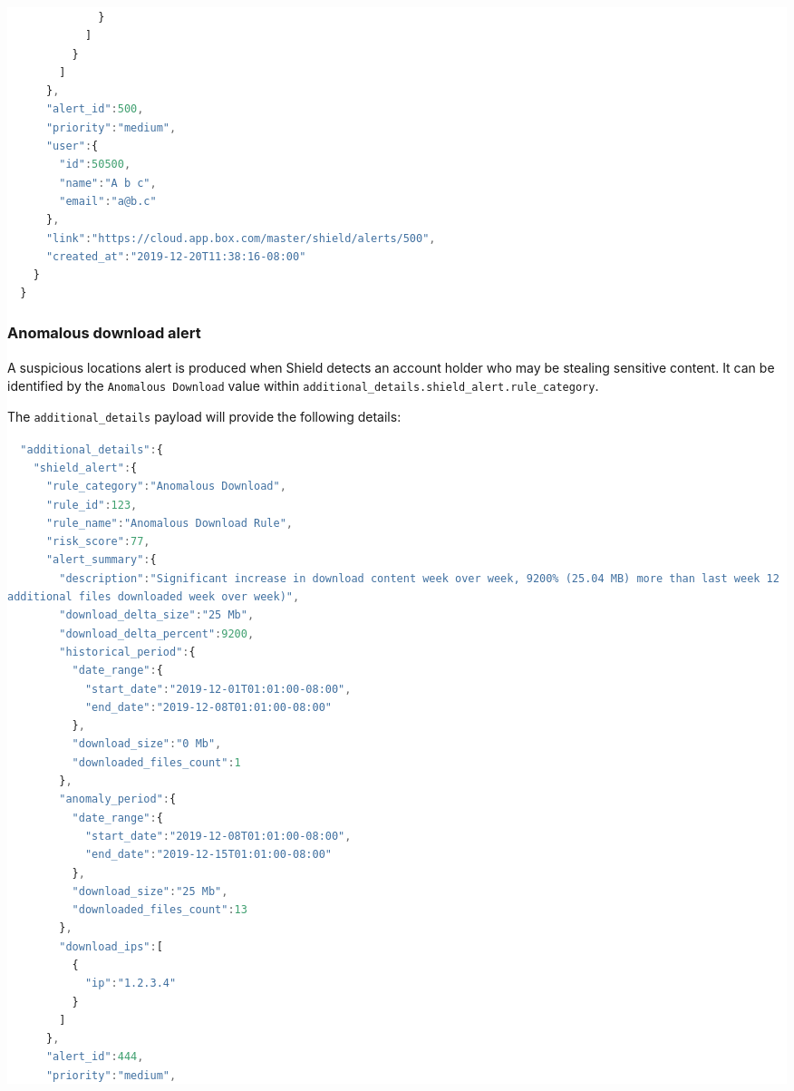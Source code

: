 ```js
              }
            ]
          }
        ]
      },
      "alert_id":500,
      "priority":"medium",
      "user":{
        "id":50500,
        "name":"A b c",
        "email":"a@b.c"
      },
      "link":"https://cloud.app.box.com/master/shield/alerts/500",
      "created_at":"2019-12-20T11:38:16-08:00"
    }
  }
```


### Anomalous download alert

A suspicious locations alert is produced when Shield detects an account holder
who may be stealing sensitive content. It can be identified by the
`Anomalous Download` value within
`additional_details.shield_alert.rule_category`.

The `additional_details` payload will provide the following details:


```js
  "additional_details":{
    "shield_alert":{
      "rule_category":"Anomalous Download",
      "rule_id":123,
      "rule_name":"Anomalous Download Rule",
      "risk_score":77,
      "alert_summary":{
        "description":"Significant increase in download content week over week, 9200% (25.04 MB) more than last week 12 additional files downloaded week over week)",
        "download_delta_size":"25 Mb",
        "download_delta_percent":9200,
        "historical_period":{
          "date_range":{
            "start_date":"2019-12-01T01:01:00-08:00",
            "end_date":"2019-12-08T01:01:00-08:00"
          },
          "download_size":"0 Mb",
          "downloaded_files_count":1
        },
        "anomaly_period":{
          "date_range":{
            "start_date":"2019-12-08T01:01:00-08:00",
            "end_date":"2019-12-15T01:01:00-08:00"
          },
          "download_size":"25 Mb",
          "downloaded_files_count":13
        },
        "download_ips":[
          {
            "ip":"1.2.3.4"
          }
        ]
      },
      "alert_id":444,
      "priority":"medium",
```